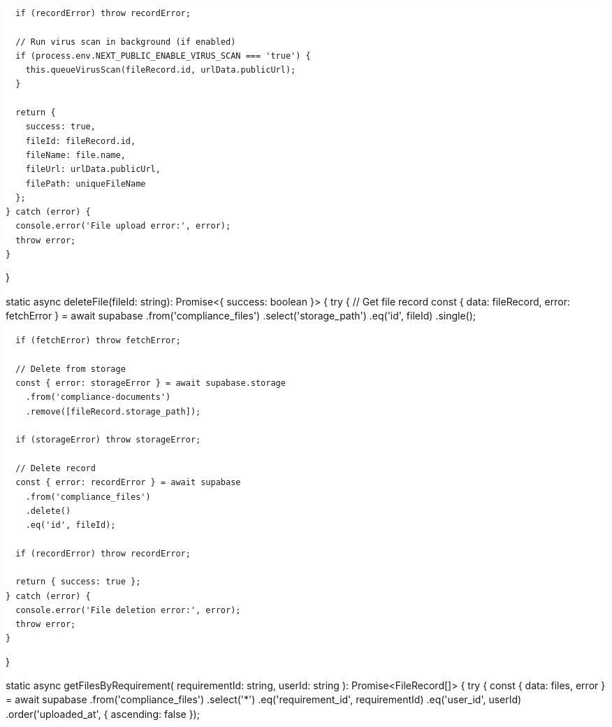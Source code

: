       if (recordError) throw recordError;
      
      // Run virus scan in background (if enabled)
      if (process.env.NEXT_PUBLIC_ENABLE_VIRUS_SCAN === 'true') {
        this.queueVirusScan(fileRecord.id, urlData.publicUrl);
      }
      
      return {
        success: true,
        fileId: fileRecord.id,
        fileName: file.name,
        fileUrl: urlData.publicUrl,
        filePath: uniqueFileName
      };
    } catch (error) {
      console.error('File upload error:', error);
      throw error;
    }
  }
  
  static async deleteFile(fileId: string): Promise<{ success: boolean }> {
    try {
      // Get file record
      const { data: fileRecord, error: fetchError } = await supabase
        .from('compliance_files')
        .select('storage_path')
        .eq('id', fileId)
        .single();
      
      if (fetchError) throw fetchError;
      
      // Delete from storage
      const { error: storageError } = await supabase.storage
        .from('compliance-documents')
        .remove([fileRecord.storage_path]);
      
      if (storageError) throw storageError;
      
      // Delete record
      const { error: recordError } = await supabase
        .from('compliance_files')
        .delete()
        .eq('id', fileId);
      
      if (recordError) throw recordError;
      
      return { success: true };
    } catch (error) {
      console.error('File deletion error:', error);
      throw error;
    }
  }
  
  static async getFilesByRequirement(
    requirementId: string,
    userId: string
  ): Promise<FileRecord[]> {
    try {
      const { data: files, error } = await supabase
        .from('compliance_files')
        .select('*')
        .eq('requirement_id', requirementId)
        .eq('user_id', userId)
        .order('uploaded_at', { ascending: false });
      